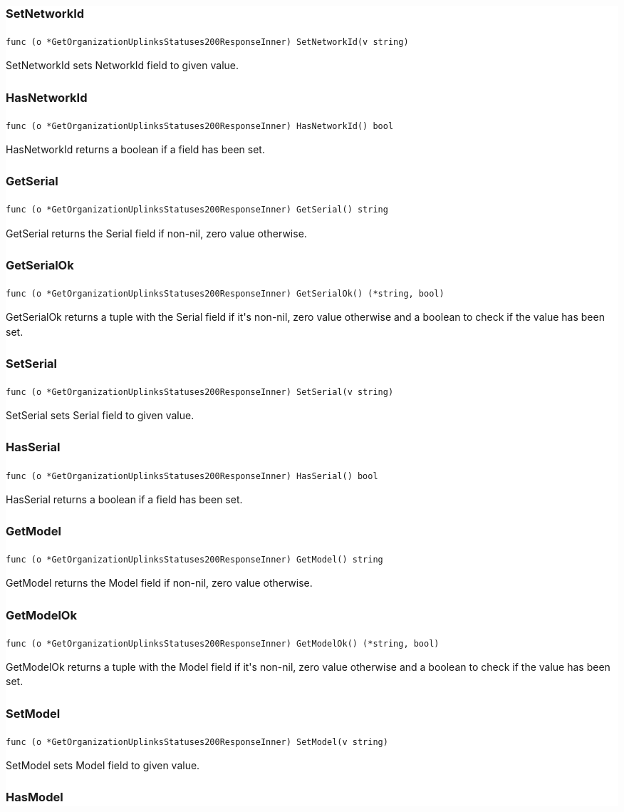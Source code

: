 ### SetNetworkId

`func (o *GetOrganizationUplinksStatuses200ResponseInner) SetNetworkId(v string)`

SetNetworkId sets NetworkId field to given value.

### HasNetworkId

`func (o *GetOrganizationUplinksStatuses200ResponseInner) HasNetworkId() bool`

HasNetworkId returns a boolean if a field has been set.

### GetSerial

`func (o *GetOrganizationUplinksStatuses200ResponseInner) GetSerial() string`

GetSerial returns the Serial field if non-nil, zero value otherwise.

### GetSerialOk

`func (o *GetOrganizationUplinksStatuses200ResponseInner) GetSerialOk() (*string, bool)`

GetSerialOk returns a tuple with the Serial field if it's non-nil, zero value otherwise
and a boolean to check if the value has been set.

### SetSerial

`func (o *GetOrganizationUplinksStatuses200ResponseInner) SetSerial(v string)`

SetSerial sets Serial field to given value.

### HasSerial

`func (o *GetOrganizationUplinksStatuses200ResponseInner) HasSerial() bool`

HasSerial returns a boolean if a field has been set.

### GetModel

`func (o *GetOrganizationUplinksStatuses200ResponseInner) GetModel() string`

GetModel returns the Model field if non-nil, zero value otherwise.

### GetModelOk

`func (o *GetOrganizationUplinksStatuses200ResponseInner) GetModelOk() (*string, bool)`

GetModelOk returns a tuple with the Model field if it's non-nil, zero value otherwise
and a boolean to check if the value has been set.

### SetModel

`func (o *GetOrganizationUplinksStatuses200ResponseInner) SetModel(v string)`

SetModel sets Model field to given value.

### HasModel
